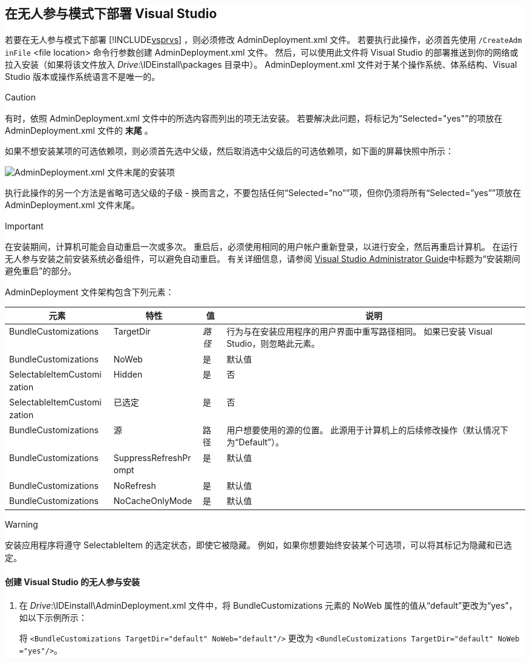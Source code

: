 ## <a name="deploying-visual-studio-in-unattended-mode"></a>在无人参与模式下部署 Visual Studio
 若要在无人参与模式下部署 [!INCLUDE[vsprvs](../includes/vsprvs-md.md)] ，则必须修改 AdminDeployment.xml 文件。 若要执行此操作，必须首先使用 `/CreateAdminFile` \<file location> 命令行参数创建 AdminDeployment.xml 文件。 然后，可以使用此文件将 Visual Studio 的部署推送到你的网络或拉入安装（如果将该文件放入 *Drive*:\IDEinstall\packages 目录中）。 AdminDeployment.xml 文件对于某个操作系统、体系结构、Visual Studio 版本或操作系统语言不是唯一的。

> [!CAUTION]
>  有时，依照 AdminDeployment.xml 文件中的所选内容而列出的项无法安装。 若要解决此问题，将标记为“Selected="yes"”的项放在 AdminDeployment.xml 文件的 **末尾** 。
>
>  如果不想安装某项的可选依赖项，则必须首先选中父级，然后取消选中父级后的可选依赖项，如下面的屏幕快照中所示：
>
>  ![AdminDeployment.xml 文件末尾的安装项](../install/media/vs2015-install-endoffileadmindeploy.PNG "vs2015_Install_EndOfFileAdminDeploy")
>
>  执行此操作的另一个方法是省略可选父级的子级 - 换而言之，不要包括任何“Selected=”no””项，但你仍须将所有“Selected=”yes””项放在 AdminDeployment.xml 文件末尾。

> [!IMPORTANT]
>  在安装期间，计算机可能会自动重启一次或多次。 重启后，必须使用相同的用户帐户重新登录，以进行安全，然后再重启计算机。 在运行无人参与安装之前安装系统必备组件，可以避免自动重启。 有关详细信息，请参阅 [Visual Studio Administrator Guide](../install/visual-studio-administrator-guide.md)中标题为“安装期间避免重启”的部分。

 AdminDeployment 文件架构包含下列元素：

|元素|特性|值|说明|
|-------------|---------------|------------|-----------------|
|BundleCustomizations|TargetDir|*路径*|行为与在安装应用程序的用户界面中重写路径相同。 如果已安装 Visual Studio，则忽略此元素。|
|BundleCustomizations|NoWeb|是|默认值|如果此元素的值为“yes”，则安装应用程序永远不会尝试在安装操作期间转到 Web。|
|SelectableItemCustomization|Hidden|是|否|如果此元素的值为“Yes”，则将隐藏自定义树中的可选项。|
|SelectableItemCustomization|已选定|是|否|选择或清除自定义树中的可选项。|
|BundleCustomizations|源|路径|用户想要使用的源的位置。  此源用于计算机上的后续修改操作（默认情况下为“Default”）。|
|BundleCustomizations|SuppressRefreshPrompt|是|默认值|将阻止提示用户在存在较新可用安装程序的情况下刷新安装程序。|
|BundleCustomizations|NoRefresh|是|默认值|如果有较新的可用安装程序则不会刷新。|
|BundleCustomizations|NoCacheOnlyMode|是|默认值|阻止包缓存的预填充。|

> [!WARNING]
>  安装应用程序将遵守 SelectableItem 的选定状态，即使它被隐藏。 例如，如果你想要始终安装某个可选项，可以将其标记为隐藏和已选定。

#### <a name="to-create-an-unattended-installation-of-visual-studio"></a>创建 Visual Studio 的无人参与安装

1. 在 *Drive*:\IDEinstall\AdminDeployment.xml 文件中，将 BundleCustomizations 元素的 NoWeb 属性的值从“default”更改为“yes”，如以下示例所示：

     将 `<BundleCustomizations TargetDir="default" NoWeb="default"/>` 更改为 `<BundleCustomizations TargetDir="default" NoWeb="yes"/>`。
